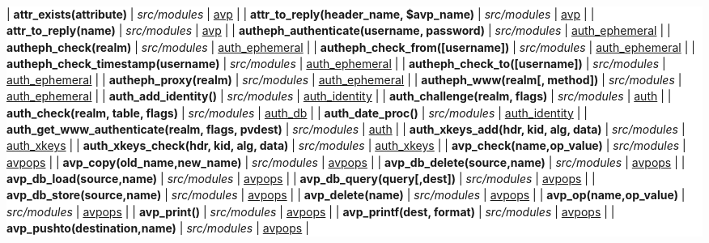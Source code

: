 | **attr_exists(attribute)**                                      | *src/modules* | [avp](http://www.kamailio.org/docs/modules/5.0.x/src/modules/avp.html#avp.f.attr_exists)                                        |
| **attr_to_reply(header_name, $avp_name)**                       | *src/modules* | [avp](http://www.kamailio.org/docs/modules/5.0.x/src/modules/avp.html#avp.f.attr_to_reply_2)                                    |
| **attr_to_reply(name)**                                         | *src/modules* | [avp](http://www.kamailio.org/docs/modules/5.0.x/src/modules/avp.html#avp.f.attr_to_reply_1)                                    |
| **autheph_authenticate(username, password)**                    | *src/modules* | [auth_ephemeral](http://www.kamailio.org/docs/modules/5.0.x/src/modules/auth_ephemeral.html#auth_eph.f.autheph_authenticate)    |
| **autheph_check(realm)**                                        | *src/modules* | [auth_ephemeral](http://www.kamailio.org/docs/modules/5.0.x/src/modules/auth_ephemeral.html#auth_eph.f.autheph_check)           |
| **autheph_check_from(\[username\])**                            | *src/modules* | [auth_ephemeral](http://www.kamailio.org/docs/modules/5.0.x/src/modules/auth_ephemeral.html#auth_eph.f.autheph_check_from)      |
| **autheph_check_timestamp(username)**                           | *src/modules* | [auth_ephemeral](http://www.kamailio.org/docs/modules/5.0.x/src/modules/auth_ephemeral.html#auth_eph.f.autheph_check_timestamp) |
| **autheph_check_to(\[username\])**                              | *src/modules* | [auth_ephemeral](http://www.kamailio.org/docs/modules/5.0.x/src/modules/auth_ephemeral.html#auth_eph.f.autheph_check_to)        |
| **autheph_proxy(realm)**                                        | *src/modules* | [auth_ephemeral](http://www.kamailio.org/docs/modules/5.0.x/src/modules/auth_ephemeral.html#auth_eph.f.autheph_proxy)           |
| **autheph_www(realm\[, method\])**                              | *src/modules* | [auth_ephemeral](http://www.kamailio.org/docs/modules/5.0.x/src/modules/auth_ephemeral.html#auth_eph.f.autheph_www)             |
| **auth_add_identity()**                                         | *src/modules* | [auth_identity](http://www.kamailio.org/docs/modules/5.0.x/src/modules/auth_identity.html)                                      |
| **auth_challenge(realm, flags)**                                | *src/modules* | [auth](http://www.kamailio.org/docs/modules/5.0.x/src/modules/auth.html#auth.f.auth_challenge)                                  |
| **auth_check(realm, table, flags)**                             | *src/modules* | [auth_db](http://www.kamailio.org/docs/modules/5.0.x/src/modules/auth_db.html#auth_db.f.auth_check)                             |
| **auth_date_proc()**                                            | *src/modules* | [auth_identity](http://www.kamailio.org/docs/modules/5.0.x/src/modules/auth_identity.html)                                      |
| **auth_get_www_authenticate(realm, flags, pvdest)**             | *src/modules* | [auth](http://www.kamailio.org/docs/modules/5.0.x/src/modules/auth.html#auth.f.auth_get_www_authenticate)                       |
| **auth_xkeys_add(hdr, kid, alg, data)**                         | *src/modules* | [auth_xkeys](http://www.kamailio.org/docs/modules/5.0.x/src/modules/auth_xkeys.html#auth_xkeys.f.auth_xkeys_add)                |
| **auth_xkeys_check(hdr, kid, alg, data)**                       | *src/modules* | [auth_xkeys](http://www.kamailio.org/docs/modules/5.0.x/src/modules/auth_xkeys.html#auth_xkeys.f.auth_xkeys_check)              |
| **avp_check(name,op_value)**                                    | *src/modules* | [avpops](http://www.kamailio.org/docs/modules/5.0.x/src/modules/avpops.html#avpops.f.avp_check)                                 |
| **avp_copy(old_name,new_name)**                                 | *src/modules* | [avpops](http://www.kamailio.org/docs/modules/5.0.x/src/modules/avpops.html#avpops.f.avp_copy)                                  |
| **avp_db_delete(source,name)**                                  | *src/modules* | [avpops](http://www.kamailio.org/docs/modules/5.0.x/src/modules/avpops.html#avpops.f.avp_db_delete)                             |
| **avp_db_load(source,name)**                                    | *src/modules* | [avpops](http://www.kamailio.org/docs/modules/5.0.x/src/modules/avpops.html#avpops.f.avp_db_load)                               |
| **avp_db_query(query\[,dest\])**                                | *src/modules* | [avpops](http://www.kamailio.org/docs/modules/5.0.x/src/modules/avpops.html#avpops.f.avp_db_query)                              |
| **avp_db_store(source,name)**                                   | *src/modules* | [avpops](http://www.kamailio.org/docs/modules/5.0.x/src/modules/avpops.html#avpops.f.avp_db_store)                              |
| **avp_delete(name)**                                            | *src/modules* | [avpops](http://www.kamailio.org/docs/modules/5.0.x/src/modules/avpops.html#avpops.f.avp_delete)                                |
| **avp_op(name,op_value)**                                       | *src/modules* | [avpops](http://www.kamailio.org/docs/modules/5.0.x/src/modules/avpops.html#avpops.f.avp_op)                                    |
| **avp_print()**                                                 | *src/modules* | [avpops](http://www.kamailio.org/docs/modules/5.0.x/src/modules/avpops.html#avpops.f.avp_print)                                 |
| **avp_printf(dest, format)**                                    | *src/modules* | [avpops](http://www.kamailio.org/docs/modules/5.0.x/src/modules/avpops.html#avpops.f.avp_printf)                                |
| **avp_pushto(destination,name)**                                | *src/modules* | [avpops](http://www.kamailio.org/docs/modules/5.0.x/src/modules/avpops.html#avpops.f.avp_pushto)                                |